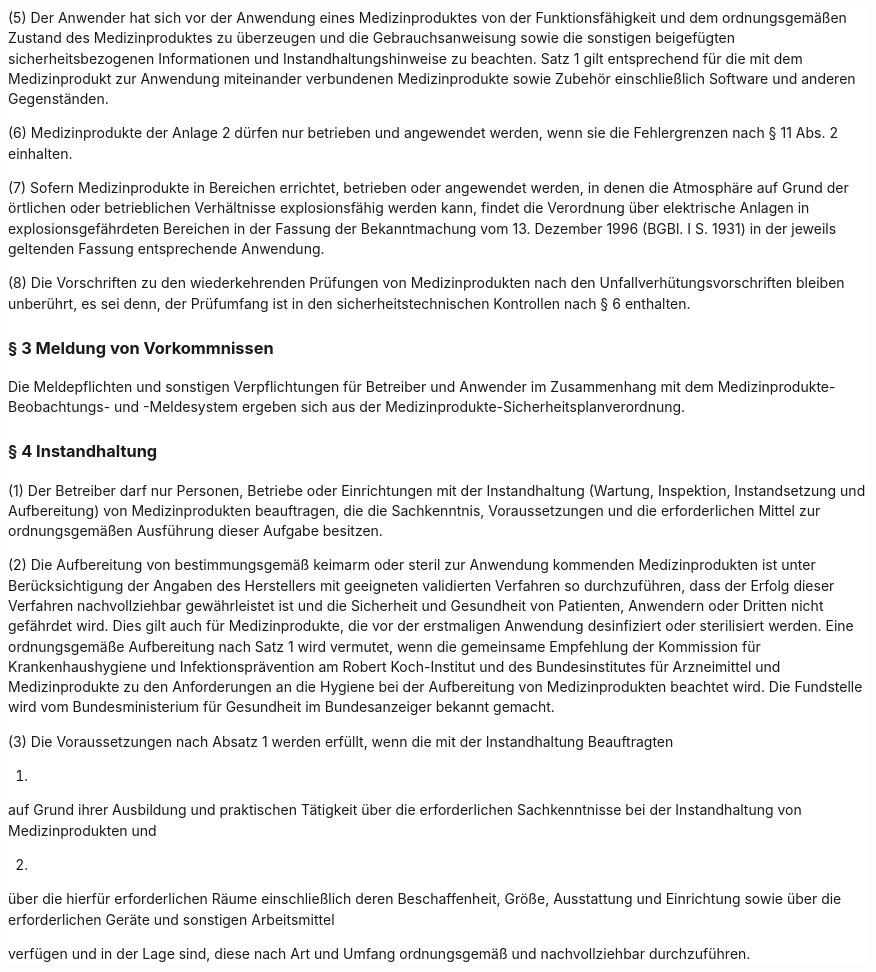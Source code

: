 (5) Der Anwender hat sich vor der Anwendung eines Medizinproduktes von der Funktionsfähigkeit und dem ordnungsgemäßen Zustand des Medizinproduktes zu überzeugen und die Gebrauchsanweisung sowie die sonstigen beigefügten sicherheitsbezogenen Informationen und Instandhaltungshinweise zu beachten. Satz 1 gilt entsprechend für die mit dem Medizinprodukt zur Anwendung miteinander verbundenen Medizinprodukte sowie Zubehör einschließlich Software und anderen Gegenständen.

(6) Medizinprodukte der Anlage 2 dürfen nur betrieben und angewendet werden, wenn sie die Fehlergrenzen nach § 11 Abs. 2 einhalten.

(7) Sofern Medizinprodukte in Bereichen errichtet, betrieben oder angewendet werden, in denen die Atmosphäre auf Grund der örtlichen oder betrieblichen Verhältnisse explosionsfähig werden kann, findet die Verordnung über elektrische Anlagen in explosionsgefährdeten Bereichen in der Fassung der Bekanntmachung vom 13. Dezember 1996 (BGBl. I S. 1931) in der jeweils geltenden Fassung entsprechende Anwendung.

(8) Die Vorschriften zu den wiederkehrenden Prüfungen von Medizinprodukten nach den Unfallverhütungsvorschriften bleiben unberührt, es sei denn, der Prüfumfang ist in den sicherheitstechnischen Kontrollen nach § 6 enthalten.

### § 3 Meldung von Vorkommnissen

Die Meldepflichten und sonstigen Verpflichtungen für Betreiber und Anwender im Zusammenhang mit dem Medizinprodukte-Beobachtungs- und -Meldesystem ergeben sich aus der Medizinprodukte-Sicherheitsplanverordnung.

### § 4 Instandhaltung

(1) Der Betreiber darf nur Personen, Betriebe oder Einrichtungen mit der Instandhaltung (Wartung, Inspektion, Instandsetzung und Aufbereitung) von Medizinprodukten beauftragen, die die Sachkenntnis, Voraussetzungen und die erforderlichen Mittel zur ordnungsgemäßen Ausführung dieser Aufgabe besitzen.

(2) Die Aufbereitung von bestimmungsgemäß keimarm oder steril zur Anwendung kommenden Medizinprodukten ist unter Berücksichtigung der Angaben des Herstellers mit geeigneten validierten Verfahren so durchzuführen, dass der Erfolg dieser Verfahren nachvollziehbar gewährleistet ist und die Sicherheit und Gesundheit von Patienten, Anwendern oder Dritten nicht gefährdet wird. Dies gilt auch für Medizinprodukte, die vor der erstmaligen Anwendung desinfiziert oder sterilisiert werden. Eine ordnungsgemäße Aufbereitung nach Satz 1 wird vermutet, wenn die gemeinsame Empfehlung der Kommission für Krankenhaushygiene und Infektionsprävention am Robert Koch-Institut und des Bundesinstitutes für Arzneimittel und Medizinprodukte zu den Anforderungen an die Hygiene bei der Aufbereitung von Medizinprodukten beachtet wird. Die Fundstelle wird vom Bundesministerium für Gesundheit im Bundesanzeiger bekannt gemacht.

(3) Die Voraussetzungen nach Absatz 1 werden erfüllt, wenn die mit der Instandhaltung Beauftragten

1.  
auf Grund ihrer Ausbildung und praktischen Tätigkeit über die erforderlichen Sachkenntnisse bei der Instandhaltung von Medizinprodukten und

2.  
über die hierfür erforderlichen Räume einschließlich deren Beschaffenheit, Größe, Ausstattung und Einrichtung sowie über die erforderlichen Geräte und sonstigen Arbeitsmittel

verfügen und in der Lage sind, diese nach Art und Umfang ordnungsgemäß und nachvollziehbar durchzuführen.
